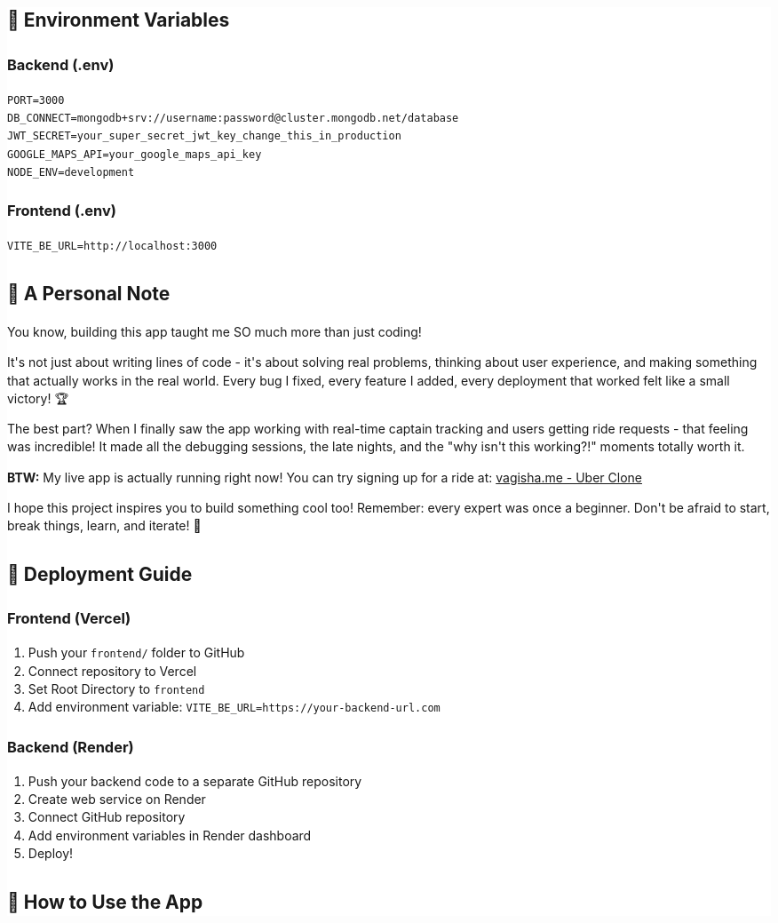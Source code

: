 ## 🔑 Environment Variables

### Backend (.env)
```env
PORT=3000
DB_CONNECT=mongodb+srv://username:password@cluster.mongodb.net/database
JWT_SECRET=your_super_secret_jwt_key_change_this_in_production
GOOGLE_MAPS_API=your_google_maps_api_key
NODE_ENV=development
```

### Frontend (.env)
```env
VITE_BE_URL=http://localhost:3000
```

## 💬 **A Personal Note**

You know, building this app taught me SO much more than just coding! 

It's not just about writing lines of code - it's about solving real problems, thinking about user experience, and making something that actually works in the real world. Every bug I fixed, every feature I added, every deployment that worked felt like a small victory! 🏆

The best part? When I finally saw the app working with real-time captain tracking and users getting ride requests - that feeling was incredible! It made all the debugging sessions, the late nights, and the "why isn't this working?!" moments totally worth it.

**BTW:** My live app is actually running right now! You can try signing up for a ride at: 
[vagisha.me - Uber Clone](https://uber-n4pr-git-main-ritika-jaiswals-projects-78ffa39f.vercel.app)

I hope this project inspires you to build something cool too! Remember: every expert was once a beginner. Don't be afraid to start, break things, learn, and iterate! 💪

## 🚀 Deployment Guide

### Frontend (Vercel)
1. Push your `frontend/` folder to GitHub
2. Connect repository to Vercel
3. Set Root Directory to `frontend`
4. Add environment variable: `VITE_BE_URL=https://your-backend-url.com`

### Backend (Render)
1. Push your backend code to a separate GitHub repository
2. Create web service on Render
3. Connect GitHub repository
4. Add environment variables in Render dashboard
5. Deploy!

## 🎯 How to Use the App
